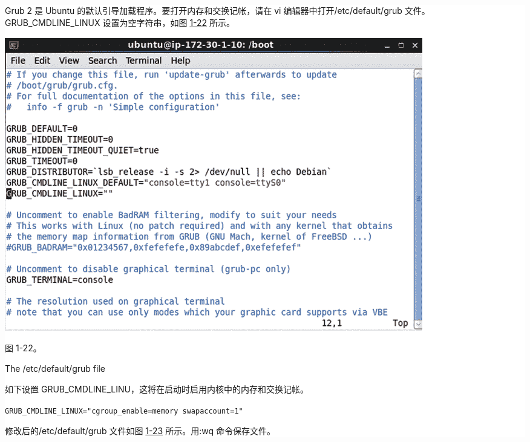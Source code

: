 Grub 2 是 Ubuntu 的默认引导加载程序。要打开内存和交换记帐，请在 vi 编辑器中打开/etc/default/grub 文件。GRUB_CMDLINE_LINUX 设置为空字符串，如图 [1-22](#Fig22) 所示。

![A418863_1_En_1_Fig22_HTML.gif](img/A418863_1_En_1_Fig22_HTML.gif)

图 1-22。

The /etc/default/grub file

如下设置 GRUB_CMDLINE_LINU，这将在启动时启用内核中的内存和交换记帐。

```
GRUB_CMDLINE_LINUX="cgroup_enable=memory swapaccount=1"

```

修改后的/etc/default/grub 文件如图 [1-23](#Fig23) 所示。用:wq 命令保存文件。
